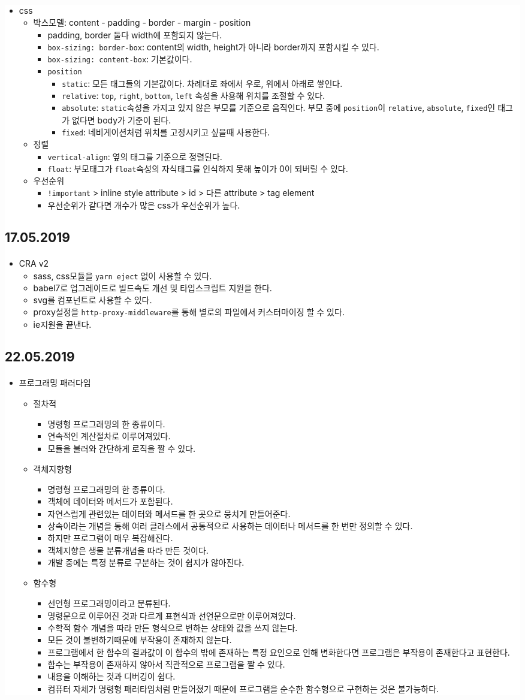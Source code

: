 - css
  - 박스모델: content - padding - border - margin - position
    - padding, border 둘다 width에 포함되지 않는다.
    - `box-sizing: border-box`: content의 width, height가 아니라 border까지 포함시킬 수 있다.
    - `box-sizing: content-box`: 기본값이다.
    - `position`
      - `static`: 모든 태그들의 기본값이다. 차례대로 좌에서 우로, 위에서 아래로 쌓인다.
      - `relative`: `top`, `right`, `bottom`, `left` 속성을 사용해 위치를 조절할 수 있다.
      - `absolute`: `static`속성을 가지고 있지 않은 부모를 기준으로 움직인다. 부모 중에 `position`이 `relative`, `absolute`, `fixed`인 태그가 없다면 body가 기준이 된다.
      - `fixed`: 네비게이션처럼 위치를 고정시키고 싶을때 사용한다.
  - 정렬
    - `vertical-align`: 옆의 태그를 기준으로 정렬된다.
    - `float`: 부모태그가 `float`속성의 자식태그를 인식하지 못해 높이가 0이 되버릴 수 있다.
  - 우선순위
    - `!important` > inline style attribute > id > 다른 attribute > tag element
    - 우선순위가 같다면 개수가 많은 css가 우선순위가 높다.

## 17.05.2019

- CRA v2
  - sass, css모듈을 `yarn eject` 없이 사용할 수 있다.
  - babel7로 업그레이드로 빌드속도 개선 및 타입스크립트 지원을 한다.
  - svg를 컴포넌트로 사용할 수 있다.
  - proxy설정을 `http-proxy-middleware`를 통해 별로의 파일에서 커스터마이징 할 수 있다.
  - ie지원을 끝낸다.

## 22.05.2019

- 프로그래밍 패러다임

  - 절차적
    - 명령형 프로그래밍의 한 종류이다.
    - 연속적인 계산절차로 이루어져있다.
    - 모듈을 불러와 간단하게 로직을 짤 수 있다.
  - 객체지향형
    - 명령형 프로그래밍의 한 종류이다.
    - 객체에 데이터와 메서드가 포함된다.
    - 자연스럽게 관련있는 데이터와 메서드를 한 곳으로 뭉치게 만들어준다.
    - 상속이라는 개념을 통해 여러 클래스에서 공통적으로 사용하는 데이터나 메서드를 한 번만 정의할 수 있다.
    - 하지만 프로그램이 매우 복잡해진다.
    - 객체지향은 생물 분류개념을 따라 만든 것이다.
    - 개발 중에는 특정 분류로 구분하는 것이 쉽지가 않아진다.
  - 함수형

    - 선언형 프로그래밍이라고 분류된다.
    - 명령문으로 이루어진 것과 다르게 표현식과 선언문으로만 이루어져있다.
    - 수학적 함수 개념을 따라 만든 형식으로 변하는 상태와 값을 쓰지 않는다.
    - 모든 것이 불변하기때문에 부작용이 존재하지 않는다.
    - 프로그램에서 한 함수의 결과값이 이 함수의 밖에 존재하는 특정 요인으로 인해 변화한다면 프로그램은 부작용이 존재한다고 표현한다.
    - 함수는 부작용이 존재하지 않아서 직관적으로 프로그램을 짤 수 있다.
    - 내용을 이해하는 것과 디버깅이 쉽다.
    - 컴퓨터 자체가 명령형 패러타임처럼 만들어졌기 때문에 프로그램을 순수한 함수형으로 구현하는 것은 불가능하다.
